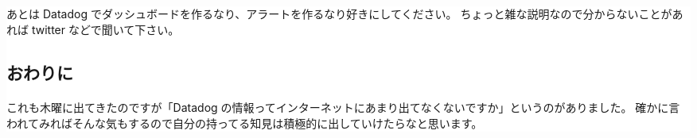 ```apache
```

あとは Datadog でダッシュボードを作るなり、アラートを作るなり好きにしてください。
ちょっと雑な説明なので分からないことがあれば twitter などで聞いて下さい。

## おわりに

これも木曜に出てきたのですが「Datadog の情報ってインターネットにあまり出てなくないですか」というのがありました。
確かに言われてみればそんな気もするので自分の持ってる知見は積極的に出していけたらなと思います。

